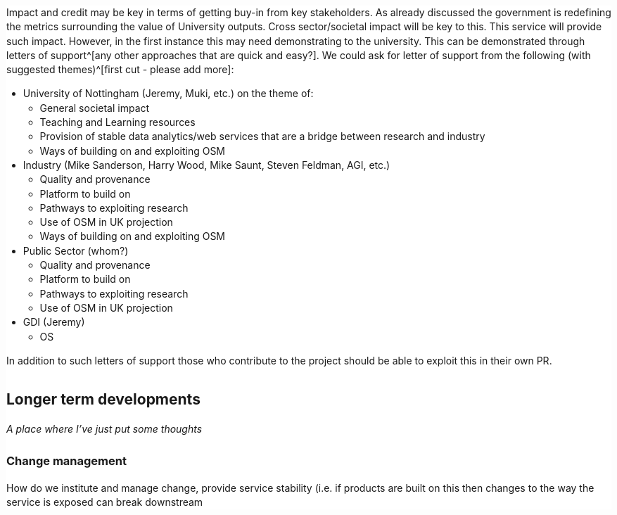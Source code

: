 Impact and credit may be key in terms of getting buy-in from key stakeholders. As already discussed the government is redefining the metrics surrounding the value of University outputs. Cross sector/societal impact will be key to this. This service will provide such impact. However, in the first instance this may need demonstrating to the university. This can be demonstrated through letters of support^[any other approaches that are quick and easy?]. We could ask for letter of support from the following (with suggested themes)^[first cut - please add more]:

* University of Nottingham (Jeremy, Muki, etc.) on the theme of:
	* General societal impact
	* Teaching and Learning resources
	* Provision of stable data analytics/web services that are a bridge between research and industry
	* Ways of building on and exploiting OSM
* Industry (Mike Sanderson, Harry Wood, Mike Saunt, Steven Feldman, AGI, etc.)
	* Quality and provenance
	* Platform to build on
	* Pathways to exploiting research
	* Use of OSM in UK projection
	* Ways of building on and exploiting OSM
* Public Sector (whom?)
	* Quality and provenance
	* Platform to build on
	* Pathways to exploiting research
	* Use of OSM in UK projection
* GDI (Jeremy)
	* OS

In addition to such letters of support those who contribute to the project should be able to exploit this in their own PR. 

## Longer term developments

*A place where I’ve just put some thoughts*

### Change management

How do we institute and manage change, provide service stability (i.e. if products are built on this then changes to the way the service is exposed can break downstream 

